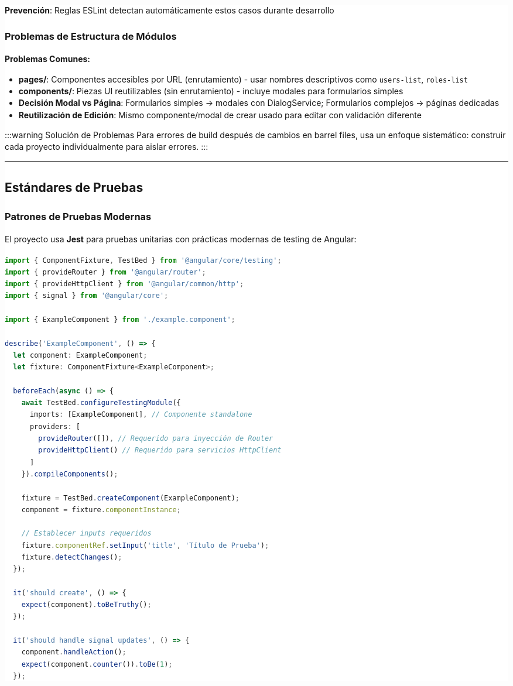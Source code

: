 **Prevención**: Reglas ESLint detectan automáticamente estos casos durante desarrollo

### Problemas de Estructura de Módulos

**Problemas Comunes:**
- **pages/**: Componentes accesibles por URL (enrutamiento) - usar nombres descriptivos como `users-list`, `roles-list`
- **components/**: Piezas UI reutilizables (sin enrutamiento) - incluye modales para formularios simples
- **Decisión Modal vs Página**: Formularios simples → modales con DialogService; Formularios complejos → páginas dedicadas
- **Reutilización de Edición**: Mismo componente/modal de crear usado para editar con validación diferente

:::warning Solución de Problemas
Para errores de build después de cambios en barrel files, usa un enfoque sistemático: construir cada proyecto individualmente para aislar errores.
:::

---

## Estándares de Pruebas

### Patrones de Pruebas Modernas

El proyecto usa **Jest** para pruebas unitarias con prácticas modernas de testing de Angular:

```typescript
import { ComponentFixture, TestBed } from '@angular/core/testing';
import { provideRouter } from '@angular/router';
import { provideHttpClient } from '@angular/common/http';
import { signal } from '@angular/core';

import { ExampleComponent } from './example.component';

describe('ExampleComponent', () => {
  let component: ExampleComponent;
  let fixture: ComponentFixture<ExampleComponent>;

  beforeEach(async () => {
    await TestBed.configureTestingModule({
      imports: [ExampleComponent], // Componente standalone
      providers: [
        provideRouter([]), // Requerido para inyección de Router
        provideHttpClient() // Requerido para servicios HttpClient
      ]
    }).compileComponents();

    fixture = TestBed.createComponent(ExampleComponent);
    component = fixture.componentInstance;

    // Establecer inputs requeridos
    fixture.componentRef.setInput('title', 'Título de Prueba');
    fixture.detectChanges();
  });

  it('should create', () => {
    expect(component).toBeTruthy();
  });

  it('should handle signal updates', () => {
    component.handleAction();
    expect(component.counter()).toBe(1);
  });

```